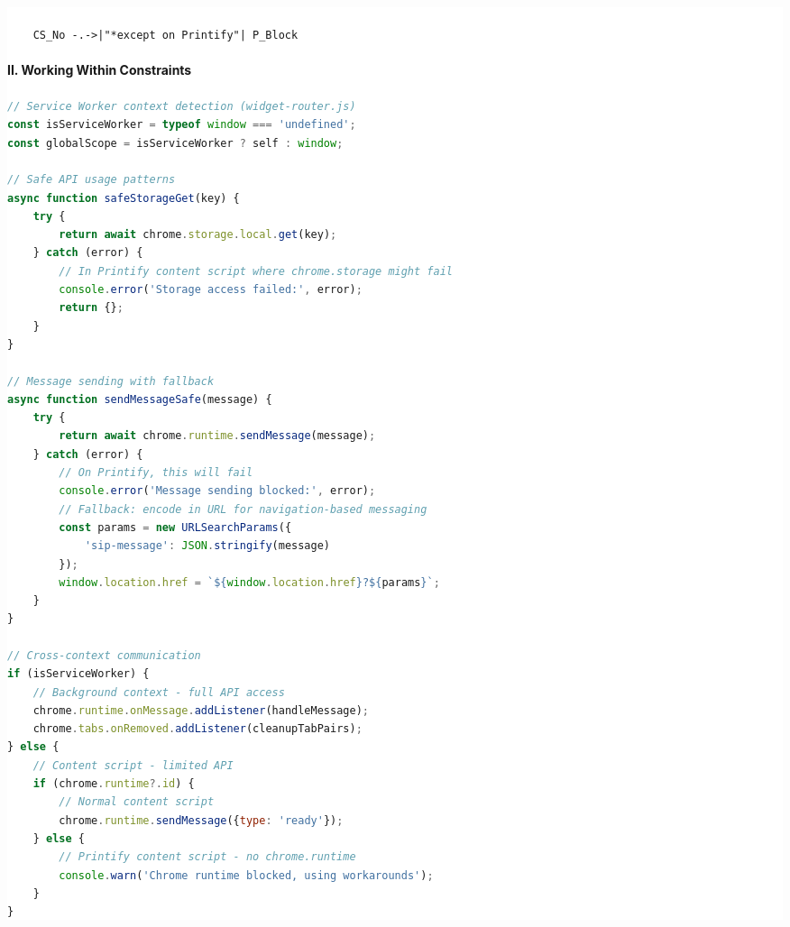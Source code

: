 ```mermaid
    
    CS_No -.->|"*except on Printify"| P_Block
```

#### II. Working Within Constraints

```javascript
// Service Worker context detection (widget-router.js)
const isServiceWorker = typeof window === 'undefined';
const globalScope = isServiceWorker ? self : window;

// Safe API usage patterns
async function safeStorageGet(key) {
    try {
        return await chrome.storage.local.get(key);
    } catch (error) {
        // In Printify content script where chrome.storage might fail
        console.error('Storage access failed:', error);
        return {};
    }
}

// Message sending with fallback
async function sendMessageSafe(message) {
    try {
        return await chrome.runtime.sendMessage(message);
    } catch (error) {
        // On Printify, this will fail
        console.error('Message sending blocked:', error);
        // Fallback: encode in URL for navigation-based messaging
        const params = new URLSearchParams({
            'sip-message': JSON.stringify(message)
        });
        window.location.href = `${window.location.href}?${params}`;
    }
}

// Cross-context communication
if (isServiceWorker) {
    // Background context - full API access
    chrome.runtime.onMessage.addListener(handleMessage);
    chrome.tabs.onRemoved.addListener(cleanupTabPairs);
} else {
    // Content script - limited API
    if (chrome.runtime?.id) {
        // Normal content script
        chrome.runtime.sendMessage({type: 'ready'});
    } else {
        // Printify content script - no chrome.runtime
        console.warn('Chrome runtime blocked, using workarounds');
    }
}
```
